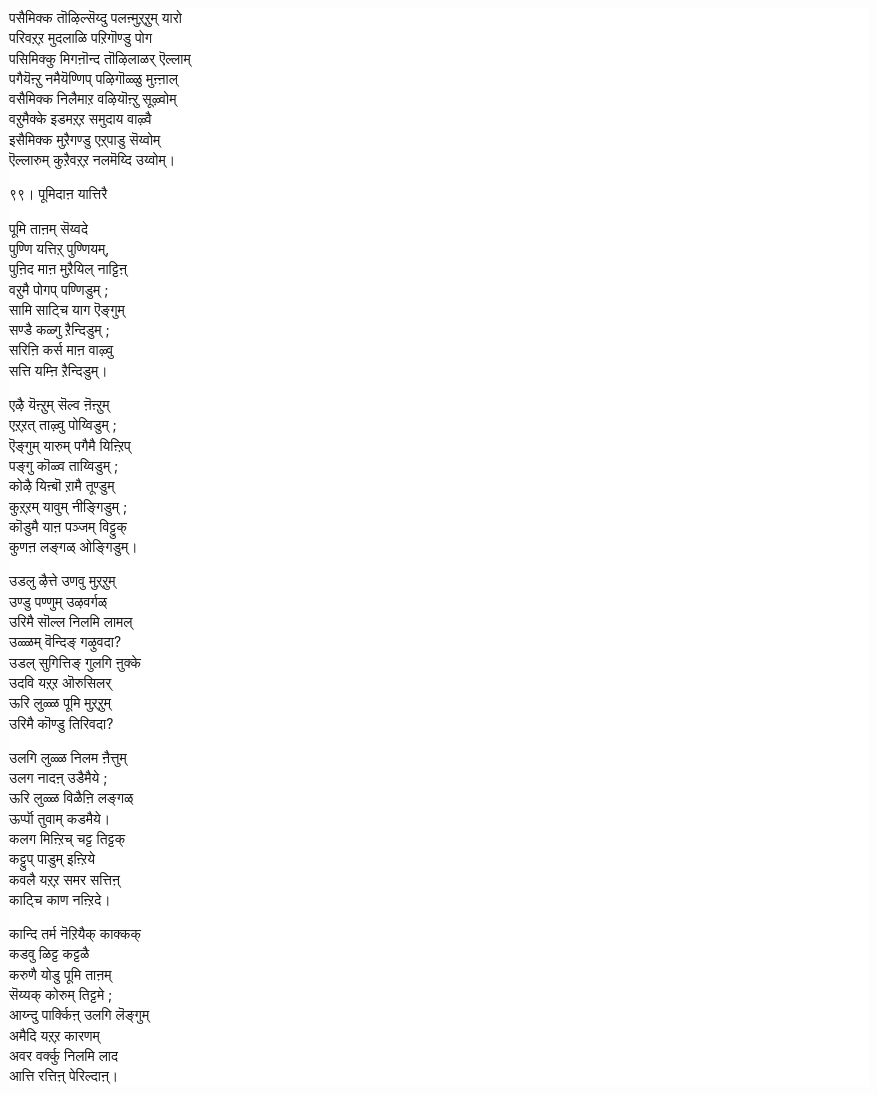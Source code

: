 पसैमिक्क तॊऴिल्सॆय्दु पलऩ्मुऱ्‌ऱुम् यारो  
        परिवऱ्‌ऱ मुदलाळि पऱिगॊण्डु पोग  
पसिमिक्कु मिगऩॊन्द तॊऴिलाळर् ऎल्लाम्  
        पगैयॆऩ्ऱु नमैयॆण्णिप् पऴिगॊळ्ळु मुऩ्ऩाल्  
वसैमिक्क निलैमाऱ वऴियॊऩ्ऱु सूऴ्वोम्  
        वऱुमैक्के इडमऱ्‌ऱ समुदाय वाऴ्वै  
इसैमिक्क मुऱैगण्डु एऱ्‌पाडु सॆय्वोम्  
        ऎल्लारुम् कुऱैवऱ्‌ऱ नलमॆय्दि उय्वोम्।  
  
   ९९। पूमिदाऩ यात्तिरै  
  
पूमि ताऩम् सॆय्वदे  
        पुण्णि यत्तिऱ्‌ पुण्णियम्,  
पुऩिद माऩ मुऱैयिल् नाट्टिऩ्  
        वऱुमै पोगप् पण्णिडुम् ;  
सामि साट्चि याग ऎङ्गुम्  
        सण्डै कळ्गु ऱैन्दिडुम् ;  
सरिऩि कर्स माऩ वाऴ्वु  
        सत्ति यम्ऩि ऱैन्दिडुम्।  
  
एऴै यॆऩ्ऱुम् सॆल्व ऩॆऩ्ऱुम्  
        एऱ्‌ऱत् ताऴ्वु पोय्विडुम् ;  
ऎङ्गुम् यारुम् पगैमै यिऩ्ऱिप्  
        पङ्गु कॊळ्व ताय्विडुम् ;  
कोऴै यिऩ्बॊ ऱामै तूण्डुम्  
        कुऱ्‌ऱम् यावुम् नीङ्गिडुम् ;  
कॊडुमै याऩ पञ्जम् विट्टुक्  
        कुणऩ लङ्गळ् ओङ्गिडुम्।  
  
उडलु ऴैत्ते उणवु मुऱ्‌ऱुम्  
        उण्डु पण्णुम् उऴवर्गळ्  
उरिमै सॊल्ल निलमि लामल्  
        उळ्ळम् वॆन्दिङ् गऴुवदा?  
उडल् सुगित्तिङ् गुलगि ऩुक्के   
        उदवि यऱ्‌ऱ ऒरुसिलर्  
ऊरि लुळ्ळ पूमि मुऱ्‌ऱुम्  
        उरिमै कॊण्डु तिरिवदा?  
  
उलगि लुळ्ळ निलम ऩैत्तुम्  
        उलग नादऩ् उडैमैये ;  
ऊरि लुळ्ळ विळैऩि लङ्गळ्  
        ऊर्प्पॊ तुवाम् कडमैये।  
कलग मिऩ्ऱिच् चट्ट तिट्टक्  
        कट्टुप् पाडुम् इऩ्ऱिये  
कवलै यऱ्‌ऱ समर सत्तिऩ्  
        काट्चि काण नऩ्ऱिदे।  
  
कान्दि तर्म नॆऱियैक् काक्कक्  
        कडवु ळिट्ट कट्टळै  
करुणै योडु पूमि ताऩम्  
        सॆय्यक् कोरुम् तिट्टमे ;  
आय्न्दु पार्क्किऩ् उलगि लॆङ्गुम्  
        अमैदि यऱ्‌ऱ कारणम्  
अवर वर्क्कु निलमि लाद  
        आत्ति रत्तिऩ् पेरिल्दाऩ्।  
  